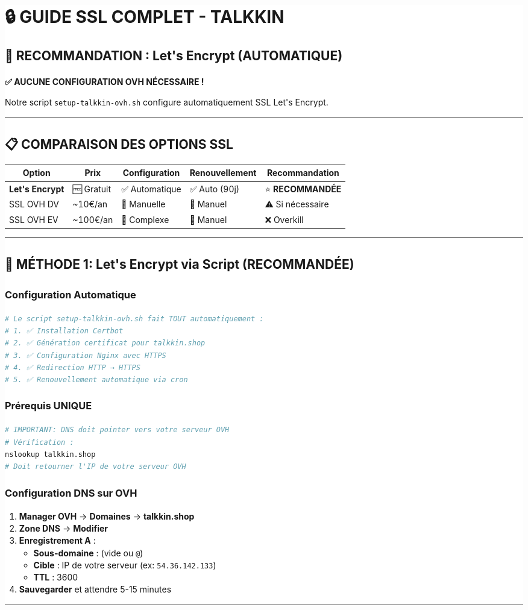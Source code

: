 # 🔒 GUIDE SSL COMPLET - TALKKIN

## 🎯 RECOMMANDATION : Let's Encrypt (AUTOMATIQUE)

**✅ AUCUNE CONFIGURATION OVH NÉCESSAIRE !**

Notre script `setup-talkkin-ovh.sh` configure automatiquement SSL Let's Encrypt.

---

## 📋 COMPARAISON DES OPTIONS SSL

| Option | Prix | Configuration | Renouvellement | Recommandation |
|--------|------|---------------|----------------|----------------|
| **Let's Encrypt** | 🆓 Gratuit | ✅ Automatique | ✅ Auto (90j) | ⭐ **RECOMMANDÉE** |
| SSL OVH DV | ~10€/an | 🔧 Manuelle | 🔄 Manuel | ⚠️ Si nécessaire |
| SSL OVH EV | ~100€/an | 🔧 Complexe | 🔄 Manuel | ❌ Overkill |

---

## 🚀 MÉTHODE 1: Let's Encrypt via Script (RECOMMANDÉE)

### **Configuration Automatique**
```bash
# Le script setup-talkkin-ovh.sh fait TOUT automatiquement :
# 1. ✅ Installation Certbot
# 2. ✅ Génération certificat pour talkkin.shop
# 3. ✅ Configuration Nginx avec HTTPS
# 4. ✅ Redirection HTTP → HTTPS
# 5. ✅ Renouvellement automatique via cron
```

### **Prérequis UNIQUE**
```bash
# IMPORTANT: DNS doit pointer vers votre serveur OVH
# Vérification :
nslookup talkkin.shop
# Doit retourner l'IP de votre serveur OVH
```

### **Configuration DNS sur OVH**
1. **Manager OVH** → **Domaines** → **talkkin.shop**
2. **Zone DNS** → **Modifier**
3. **Enregistrement A** :
   - **Sous-domaine** : (vide ou `@`)
   - **Cible** : IP de votre serveur (ex: `54.36.142.133`)
   - **TTL** : 3600
4. **Sauvegarder** et attendre 5-15 minutes

---